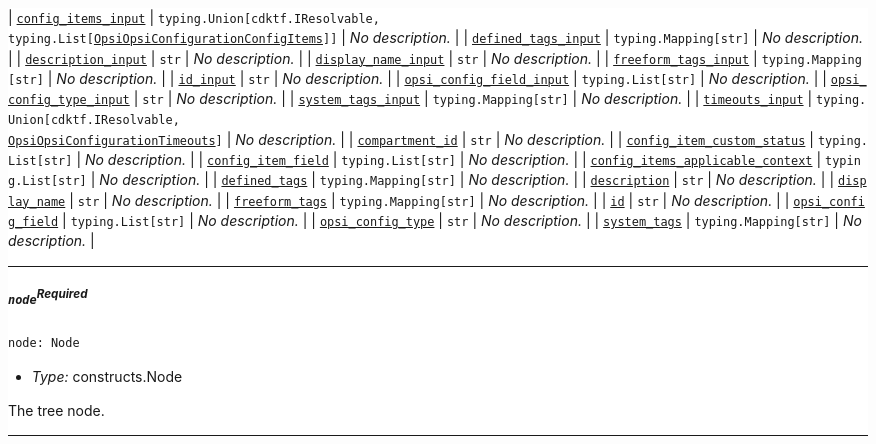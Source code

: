 | <code><a href="#rhizo-co-terraform-provider-oci.opsiOpsiConfiguration.OpsiOpsiConfiguration.property.configItemsInput">config_items_input</a></code> | <code>typing.Union[cdktf.IResolvable, typing.List[<a href="#rhizo-co-terraform-provider-oci.opsiOpsiConfiguration.OpsiOpsiConfigurationConfigItems">OpsiOpsiConfigurationConfigItems</a>]]</code> | *No description.* |
| <code><a href="#rhizo-co-terraform-provider-oci.opsiOpsiConfiguration.OpsiOpsiConfiguration.property.definedTagsInput">defined_tags_input</a></code> | <code>typing.Mapping[str]</code> | *No description.* |
| <code><a href="#rhizo-co-terraform-provider-oci.opsiOpsiConfiguration.OpsiOpsiConfiguration.property.descriptionInput">description_input</a></code> | <code>str</code> | *No description.* |
| <code><a href="#rhizo-co-terraform-provider-oci.opsiOpsiConfiguration.OpsiOpsiConfiguration.property.displayNameInput">display_name_input</a></code> | <code>str</code> | *No description.* |
| <code><a href="#rhizo-co-terraform-provider-oci.opsiOpsiConfiguration.OpsiOpsiConfiguration.property.freeformTagsInput">freeform_tags_input</a></code> | <code>typing.Mapping[str]</code> | *No description.* |
| <code><a href="#rhizo-co-terraform-provider-oci.opsiOpsiConfiguration.OpsiOpsiConfiguration.property.idInput">id_input</a></code> | <code>str</code> | *No description.* |
| <code><a href="#rhizo-co-terraform-provider-oci.opsiOpsiConfiguration.OpsiOpsiConfiguration.property.opsiConfigFieldInput">opsi_config_field_input</a></code> | <code>typing.List[str]</code> | *No description.* |
| <code><a href="#rhizo-co-terraform-provider-oci.opsiOpsiConfiguration.OpsiOpsiConfiguration.property.opsiConfigTypeInput">opsi_config_type_input</a></code> | <code>str</code> | *No description.* |
| <code><a href="#rhizo-co-terraform-provider-oci.opsiOpsiConfiguration.OpsiOpsiConfiguration.property.systemTagsInput">system_tags_input</a></code> | <code>typing.Mapping[str]</code> | *No description.* |
| <code><a href="#rhizo-co-terraform-provider-oci.opsiOpsiConfiguration.OpsiOpsiConfiguration.property.timeoutsInput">timeouts_input</a></code> | <code>typing.Union[cdktf.IResolvable, <a href="#rhizo-co-terraform-provider-oci.opsiOpsiConfiguration.OpsiOpsiConfigurationTimeouts">OpsiOpsiConfigurationTimeouts</a>]</code> | *No description.* |
| <code><a href="#rhizo-co-terraform-provider-oci.opsiOpsiConfiguration.OpsiOpsiConfiguration.property.compartmentId">compartment_id</a></code> | <code>str</code> | *No description.* |
| <code><a href="#rhizo-co-terraform-provider-oci.opsiOpsiConfiguration.OpsiOpsiConfiguration.property.configItemCustomStatus">config_item_custom_status</a></code> | <code>typing.List[str]</code> | *No description.* |
| <code><a href="#rhizo-co-terraform-provider-oci.opsiOpsiConfiguration.OpsiOpsiConfiguration.property.configItemField">config_item_field</a></code> | <code>typing.List[str]</code> | *No description.* |
| <code><a href="#rhizo-co-terraform-provider-oci.opsiOpsiConfiguration.OpsiOpsiConfiguration.property.configItemsApplicableContext">config_items_applicable_context</a></code> | <code>typing.List[str]</code> | *No description.* |
| <code><a href="#rhizo-co-terraform-provider-oci.opsiOpsiConfiguration.OpsiOpsiConfiguration.property.definedTags">defined_tags</a></code> | <code>typing.Mapping[str]</code> | *No description.* |
| <code><a href="#rhizo-co-terraform-provider-oci.opsiOpsiConfiguration.OpsiOpsiConfiguration.property.description">description</a></code> | <code>str</code> | *No description.* |
| <code><a href="#rhizo-co-terraform-provider-oci.opsiOpsiConfiguration.OpsiOpsiConfiguration.property.displayName">display_name</a></code> | <code>str</code> | *No description.* |
| <code><a href="#rhizo-co-terraform-provider-oci.opsiOpsiConfiguration.OpsiOpsiConfiguration.property.freeformTags">freeform_tags</a></code> | <code>typing.Mapping[str]</code> | *No description.* |
| <code><a href="#rhizo-co-terraform-provider-oci.opsiOpsiConfiguration.OpsiOpsiConfiguration.property.id">id</a></code> | <code>str</code> | *No description.* |
| <code><a href="#rhizo-co-terraform-provider-oci.opsiOpsiConfiguration.OpsiOpsiConfiguration.property.opsiConfigField">opsi_config_field</a></code> | <code>typing.List[str]</code> | *No description.* |
| <code><a href="#rhizo-co-terraform-provider-oci.opsiOpsiConfiguration.OpsiOpsiConfiguration.property.opsiConfigType">opsi_config_type</a></code> | <code>str</code> | *No description.* |
| <code><a href="#rhizo-co-terraform-provider-oci.opsiOpsiConfiguration.OpsiOpsiConfiguration.property.systemTags">system_tags</a></code> | <code>typing.Mapping[str]</code> | *No description.* |

---

##### `node`<sup>Required</sup> <a name="node" id="rhizo-co-terraform-provider-oci.opsiOpsiConfiguration.OpsiOpsiConfiguration.property.node"></a>

```python
node: Node
```

- *Type:* constructs.Node

The tree node.

---
